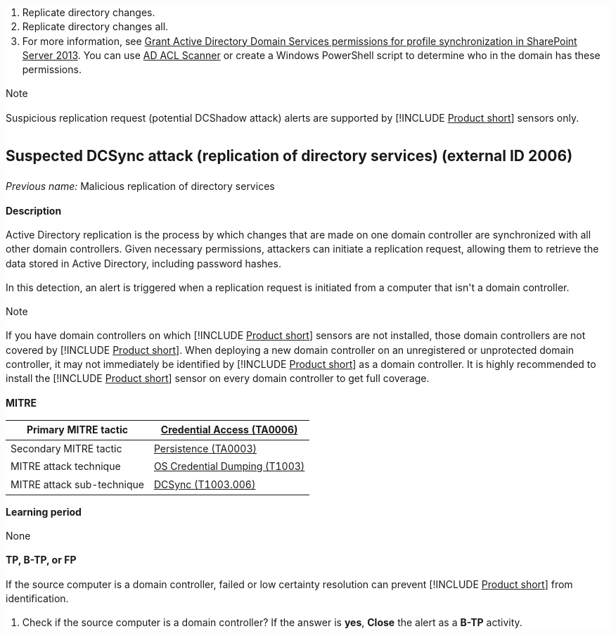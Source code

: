 1. Replicate directory changes.
1. Replicate directory changes all.
1. For more information, see [Grant Active Directory Domain Services permissions for profile synchronization in SharePoint Server 2013](/SharePoint/administration/user-profile-service-administration). You can use [AD ACL Scanner](/archive/blogs/pfesweplat/take-control-over-ad-permissions-and-the-ad-acl-scanner-tool) or create a Windows PowerShell script to determine who in the domain has these permissions.

> [!NOTE]
> Suspicious replication request (potential DCShadow attack) alerts are supported by [!INCLUDE [Product short](includes/product-short.md)] sensors only.

## Suspected DCSync attack (replication of directory services) (external ID 2006)

*Previous name:* Malicious replication of directory services

**Description**

Active Directory replication is the process by which changes that are made on one domain controller are synchronized with all other domain controllers. Given necessary permissions, attackers can initiate a replication request, allowing them to retrieve the data stored in Active Directory, including password hashes.

In this detection, an alert is triggered when a replication request is initiated from a computer that isn't a domain controller.

> [!NOTE]
> If you have domain controllers on which [!INCLUDE [Product short](includes/product-short.md)] sensors are not installed, those domain controllers are not covered by [!INCLUDE [Product short](includes/product-short.md)]. When deploying a new domain controller on an unregistered or unprotected domain controller, it may not immediately be identified by [!INCLUDE [Product short](includes/product-short.md)] as a domain controller. It is highly recommended to install the [!INCLUDE [Product short](includes/product-short.md)] sensor on every domain controller to get full coverage.

**MITRE**

|Primary MITRE tactic  | [Credential Access (TA0006)](https://attack.mitre.org/tactics/TA0006)  |
|---------|---------|
|Secondary MITRE tactic    | [Persistence (TA0003)](https://attack.mitre.org/tactics/TA0003)      |
|MITRE attack technique  | [OS Credential Dumping (T1003)](https://attack.mitre.org/techniques/T1003/)        |
|MITRE attack sub-technique | [DCSync (T1003.006)](https://attack.mitre.org/techniques/T1003/006/)        |

**Learning period**

None

**TP, B-TP, or FP**

If the source computer is a domain controller, failed or low certainty resolution can prevent [!INCLUDE [Product short](includes/product-short.md)] from identification.

1. Check if the source computer is a domain controller?
    If the answer is **yes**, **Close** the alert as a **B-TP** activity.
